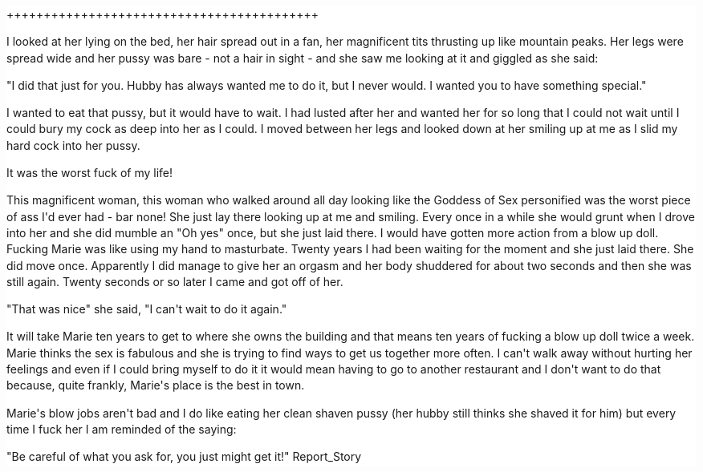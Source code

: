 ++++++++++++++++++++++++++++++++++++++++++ 

I looked at her lying on the bed, her hair spread out in a fan, her magnificent tits thrusting up like mountain peaks. Her legs were spread wide and her pussy was bare - not a hair in sight - and she saw me looking at it and giggled as she said: 

"I did that just for you. Hubby has always wanted me to do it, but I never would. I wanted you to have something special." 

I wanted to eat that pussy, but it would have to wait. I had lusted after her and wanted her for so long that I could not wait until I could bury my cock as deep into her as I could. I moved between her legs and looked down at her smiling up at me as I slid my hard cock into her pussy. 

It was the worst fuck of my life! 

This magnificent woman, this woman who walked around all day looking like the Goddess of Sex personified was the worst piece of ass I'd ever had - bar none! She just lay there looking up at me and smiling. Every once in a while she would grunt when I drove into her and she did mumble an "Oh yes" once, but she just laid there. I would have gotten more action from a blow up doll. Fucking Marie was like using my hand to masturbate. Twenty years I had been waiting for the moment and she just laid there. She did move once. Apparently I did manage to give her an orgasm and her body shuddered for about two seconds and then she was still again. Twenty seconds or so later I came and got off of her. 

"That was nice" she said, "I can't wait to do it again." 

It will take Marie ten years to get to where she owns the building and that means ten years of fucking a blow up doll twice a week. Marie thinks the sex is fabulous and she is trying to find ways to get us together more often. I can't walk away without hurting her feelings and even if I could bring myself to do it it would mean having to go to another restaurant and I don't want to do that because, quite frankly, Marie's place is the best in town. 

Marie's blow jobs aren't bad and I do like eating her clean shaven pussy (her hubby still thinks she shaved it for him) but every time I fuck her I am reminded of the saying: 

"Be careful of what you ask for, you just might get it!" Report_Story 
